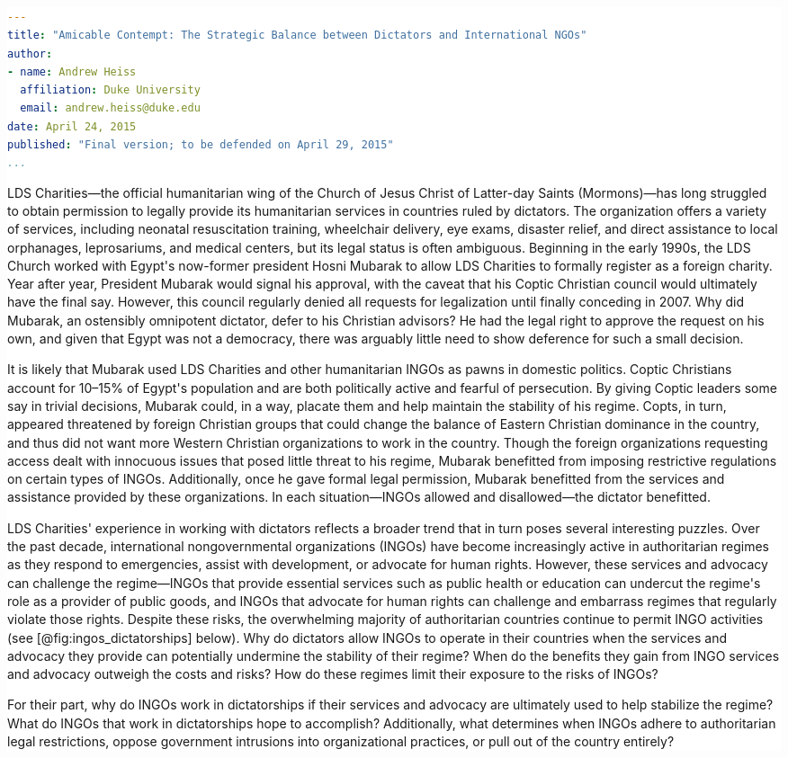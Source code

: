 ```yaml
---
title: "Amicable Contempt: The Strategic Balance between Dictators and International NGOs"
author:
- name: Andrew Heiss
  affiliation: Duke University
  email: andrew.heiss@duke.edu
date: April 24, 2015
published: "Final version; to be defended on April 29, 2015"
...
```



LDS Charities—the official humanitarian wing of the Church of Jesus Christ of Latter-day Saints (Mormons)—has long struggled to obtain permission to legally provide its humanitarian services in countries ruled by dictators. The organization offers a variety of services, including neonatal resuscitation training, wheelchair delivery, eye exams, disaster relief, and direct assistance to local orphanages, leprosariums, and medical centers, but its legal status is often ambiguous. Beginning in the early 1990s, the LDS Church worked with Egypt's now-former president Hosni Mubarak to allow LDS Charities to formally register as a foreign charity. Year after year, President Mubarak would signal his approval, with the caveat that his Coptic Christian council would ultimately have the final say. However, this council regularly denied all requests for legalization until finally conceding in 2007. Why did Mubarak, an ostensibly omnipotent dictator, defer to his Christian advisors? He had the legal right to approve the request on his own, and given that Egypt was not a democracy, there was arguably little need to show deference for such a small decision.

It is likely that Mubarak used LDS Charities and other humanitarian INGOs as pawns in domestic politics. Coptic Christians account for 10–15% of Egypt's population and are both politically active and fearful of persecution. By giving Coptic leaders some say in trivial decisions, Mubarak could, in a way, placate them and help maintain the stability of his regime. Copts, in turn, appeared threatened by foreign Christian groups that could change the balance of Eastern Christian dominance in the country, and thus did not want more Western Christian organizations to work in the country. Though the foreign organizations requesting access dealt with innocuous issues that posed little threat to his regime, Mubarak benefitted from imposing restrictive regulations on certain types of INGOs. Additionally, once he gave formal legal permission, Mubarak benefitted from the services and assistance provided by these organizations. In each situation—INGOs allowed and disallowed—the dictator benefitted.

LDS Charities' experience in working with dictators reflects a broader trend that in turn poses several interesting puzzles. Over the past decade, international nongovernmental organizations (INGOs) have become increasingly active in authoritarian regimes as they respond to emergencies, assist with development, or advocate for human rights. However, these services and advocacy can challenge the regime—INGOs that provide essential services such as public health or education can undercut the regime's role as a provider of public goods, and INGOs that advocate for human rights can challenge and embarrass regimes that regularly violate those rights. Despite these risks, the overwhelming majority of authoritarian countries continue to permit INGO activities (see [@fig:ingos_dictatorships] below). Why do dictators allow INGOs to operate in their countries when the services and advocacy they provide can potentially undermine the stability of their regime? When do the benefits they gain from INGO services and advocacy outweigh the costs and risks? How do these regimes limit their exposure to the risks of INGOs?

For their part, why do INGOs work in dictatorships if their services and advocacy are ultimately used to help stabilize the regime? What do INGOs that work in dictatorships hope to accomplish? Additionally, what determines when INGOs adhere to authoritarian legal restrictions, oppose government intrusions into organizational practices, or pull out of the country entirely?
